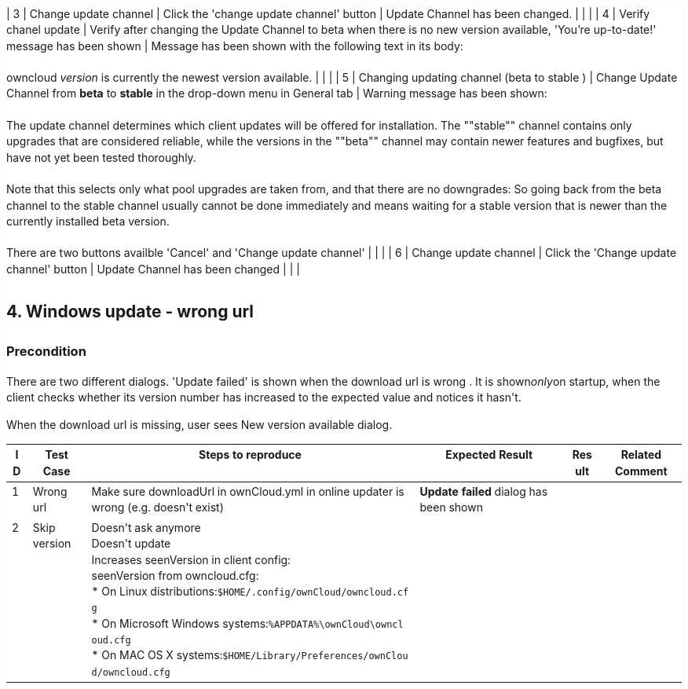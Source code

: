 | 3  | Change update channel                       | Click the 'change update channel' button                                                                                                   | Update Channel has been changed.                                                                                                                                                                                                                                                                                                                                                                                                                                                                                                                                                                                                                                                                                           |        |                 |
| 4  | Verify chanel update                        | Verify after changing the Update Channel to beta when there is no new version available, 'You&rsquo;re up-to-date!' message has been shown | Message has been shown with the following text in its body:<br/><br/>owncloud *version*&nbsp;is currently the newest version available.                                                                                                                                                                                                                                                                                                                                                                                                                                                                                                                                                                                    |        |                 |
| 5  | Changing updating channel (beta to stable ) | Change Update Channel from **beta** to **stable** in the drop-down menu in General tab                                                     | Warning message has been shown:<br/><br/>The update channel determines which client updates will be offered for installation. The ""stable"" channel contains only upgrades that are considered reliable, while the versions in the ""beta"" channel may contain newer features and bugfixes, but have not yet been tested thoroughly.<br/><br/>Note that this selects only what pool upgrades are taken from, and that there are no downgrades: So going back from the beta channel to the stable channel usually cannot be done immediately and means waiting for a stable version that is newer than the currently installed beta version.<br/><br/>There are two buttons availble 'Cancel' and 'Change update channel' |        |                 |
| 6  | Change update channel                       | Click the 'Change update channel' button                                                                                                   | Update Channel has been changed                                                                                                                                                                                                                                                                                                                                                                                                                                                                                                                                                                                                                                                                                            |        |                 |

## 4. Windows update - wrong url

### Precondition

There are two different dialogs. 'Update failed' is shown when the download url is wrong . It is shown*only*on startup,
when the client checks whether its version number has increased to the expected value and notices it hasn't.

When the download url is missing, user sees New version available dialog.

| ID | Test Case         | Steps to reproduce                                                                                                                                                                                                                                                                                                                              | Expected Result                                                                    | Result | Related Comment |
|----|-------------------|-------------------------------------------------------------------------------------------------------------------------------------------------------------------------------------------------------------------------------------------------------------------------------------------------------------------------------------------------|------------------------------------------------------------------------------------|--------|-----------------|
| 1  | Wrong url         | Make sure downloadUrl in ownCloud.yml in online updater is wrong (e.g. doesn't exist)                                                                                                                                                                                                                                                           | **Update failed**&nbsp;dialog has been shown                                       |        |                 |
| 2  | Skip version      | Doesn't ask anymore<br/>Doesn't update<br/>Increases seenVersion in client config:<br/>seenVersion from owncloud.cfg:<br/>*   On Linux distributions:`$HOME/.config/ownCloud/owncloud.cfg`<br/>*   On Microsoft Windows systems:`%APPDATA%\ownCloud\owncloud.cfg`<br/>*   On MAC OS X systems:`$HOME/Library/Preferences/ownCloud/owncloud.cfg` |                                                                                    |        |                 |